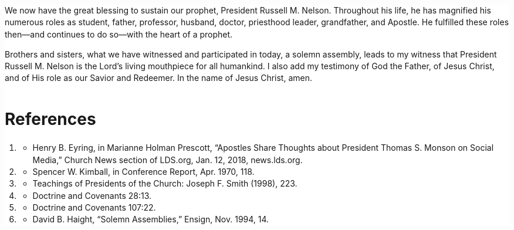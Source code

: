 We now have the great blessing to sustain our prophet, President Russell M. Nelson. Throughout his life, he has magnified his numerous roles as student, father, professor, husband, doctor, priesthood leader, grandfather, and Apostle. He fulfilled these roles then—and continues to do so—with the heart of a prophet.

Brothers and sisters, what we have witnessed and participated in today, a solemn assembly, leads to my witness that President Russell M. Nelson is the Lord’s living mouthpiece for all humankind. I also add my testimony of God the Father, of Jesus Christ, and of His role as our Savior and Redeemer. In the name of Jesus Christ, amen.

# References
1. - Henry B. Eyring, in Marianne Holman Prescott, “Apostles Share Thoughts about President Thomas S. Monson on Social Media,” Church News section of LDS.org, Jan. 12, 2018, news.lds.org.
2. - Spencer W. Kimball, in Conference Report, Apr. 1970, 118.
3. - Teachings of Presidents of the Church: Joseph F. Smith (1998), 223.
4. - Doctrine and Covenants 28:13.
5. - Doctrine and Covenants 107:22.
6. - David B. Haight, “Solemn Assemblies,” Ensign, Nov. 1994, 14.